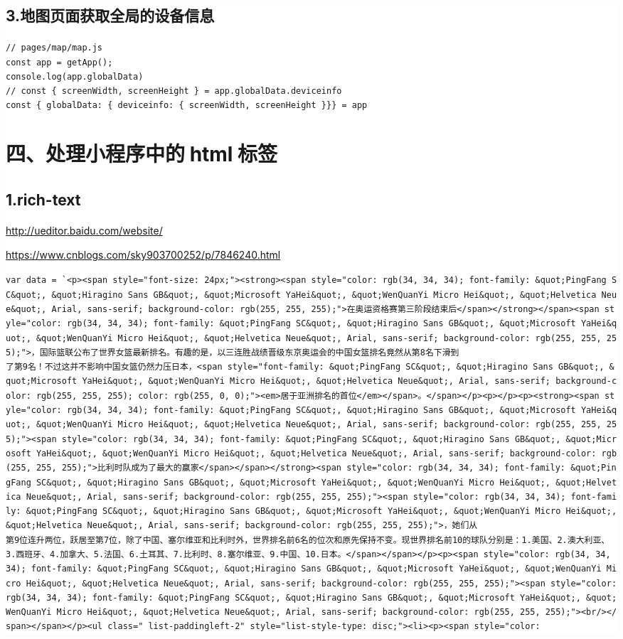 
## 3.地图页面获取全局的设备信息

```
// pages/map/map.js
const app = getApp();
console.log(app.globalData)
// const { screenWidth, screenHeight } = app.globalData.deviceinfo
const { globalData: { deviceinfo: { screenWidth, screenHeight }}} = app
```

# 四、处理小程序中的 html 标签

## 1.rich-text

http://ueditor.baidu.com/website/

https://www.cnblogs.com/sky903700252/p/7846240.html

```
var data = `<p><span style="font-size: 24px;"><strong><span style="color: rgb(34, 34, 34); font-family: &quot;PingFang SC&quot;, &quot;Hiragino Sans GB&quot;, &quot;Microsoft YaHei&quot;, &quot;WenQuanYi Micro Hei&quot;, &quot;Helvetica Neue&quot;, Arial, sans-serif; background-color: rgb(255, 255, 255);">在奥运资格赛第三阶段结束后</span></strong></span><span style="color: rgb(34, 34, 34); font-family: &quot;PingFang SC&quot;, &quot;Hiragino Sans GB&quot;, &quot;Microsoft YaHei&quot;, &quot;WenQuanYi Micro Hei&quot;, &quot;Helvetica Neue&quot;, Arial, sans-serif; background-color: rgb(255, 255, 255);">，国际篮联公布了世界女篮最新排名。有趣的是，以三连胜战绩晋级东京奥运会的中国女篮排名竟然从第8名下滑到
了第9名！不过这并不影响中国女篮仍然力压日本，<span style="font-family: &quot;PingFang SC&quot;, &quot;Hiragino Sans GB&quot;, &quot;Microsoft YaHei&quot;, &quot;WenQuanYi Micro Hei&quot;, &quot;Helvetica Neue&quot;, Arial, sans-serif; background-color: rgb(255, 255, 255); color: rgb(255, 0, 0);"><em>居于亚洲排名的首位</em></span>。</span></p><p></p><p><strong><span style="color: rgb(34, 34, 34); font-family: &quot;PingFang SC&quot;, &quot;Hiragino Sans GB&quot;, &quot;Microsoft YaHei&quot;, &quot;WenQuanYi Micro Hei&quot;, &quot;Helvetica Neue&quot;, Arial, sans-serif; background-color: rgb(255, 255, 255);"><span style="color: rgb(34, 34, 34); font-family: &quot;PingFang SC&quot;, &quot;Hiragino Sans GB&quot;, &quot;Microsoft YaHei&quot;, &quot;WenQuanYi Micro Hei&quot;, &quot;Helvetica Neue&quot;, Arial, sans-serif; background-color: rgb(255, 255, 255);">比利时队成为了最大的赢家</span></span></strong><span style="color: rgb(34, 34, 34); font-family: &quot;PingFang SC&quot;, &quot;Hiragino Sans GB&quot;, &quot;Microsoft YaHei&quot;, &quot;WenQuanYi Micro Hei&quot;, &quot;Helvetica Neue&quot;, Arial, sans-serif; background-color: rgb(255, 255, 255);"><span style="color: rgb(34, 34, 34); font-family: &quot;PingFang SC&quot;, &quot;Hiragino Sans GB&quot;, &quot;Microsoft YaHei&quot;, &quot;WenQuanYi Micro Hei&quot;, &quot;Helvetica Neue&quot;, Arial, sans-serif; background-color: rgb(255, 255, 255);">，她们从
第9位连升两位，跃居至第7位，除了中国、塞尔维亚和比利时外，世界排名前6名的位次和原先保持不变。现世界排名前10的球队分别是：1.美国、2.澳大利亚、3.西班牙、4.加拿大、5.法国、6.土耳其、7.比利时、8.塞尔维亚、9.中国、10.日本。</span></span></p><p><span style="color: rgb(34, 34, 34); font-family: &quot;PingFang SC&quot;, &quot;Hiragino Sans GB&quot;, &quot;Microsoft YaHei&quot;, &quot;WenQuanYi Micro Hei&quot;, &quot;Helvetica Neue&quot;, Arial, sans-serif; background-color: rgb(255, 255, 255);"><span style="color: rgb(34, 34, 34); font-family: &quot;PingFang SC&quot;, &quot;Hiragino Sans GB&quot;, &quot;Microsoft YaHei&quot;, &quot;WenQuanYi Micro Hei&quot;, &quot;Helvetica Neue&quot;, Arial, sans-serif; background-color: rgb(255, 255, 255);"><br/></span></span></p><ul class=" list-paddingleft-2" style="list-style-type: disc;"><li><p><span style="color:
```
